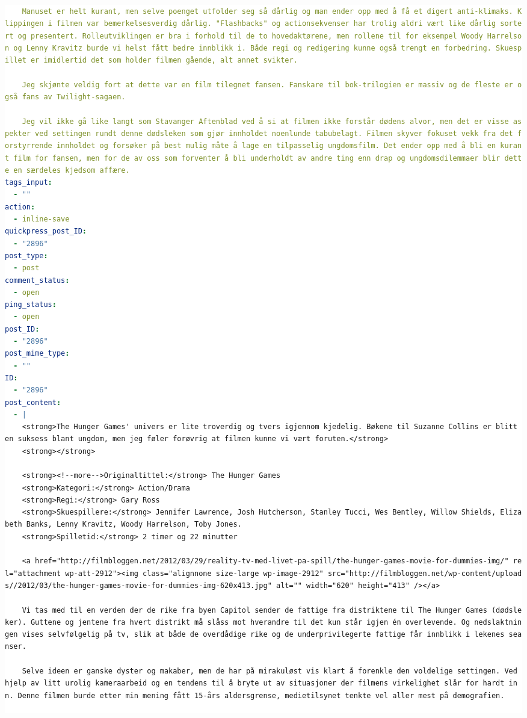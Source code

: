 ```yaml
    Manuset er helt kurant, men selve poenget utfolder seg så dårlig og man ender opp med å få et digert anti-klimaks. Klippingen i filmen var bemerkelsesverdig dårlig. "Flashbacks" og actionsekvenser har trolig aldri vært like dårlig sortert og presentert. Rolleutviklingen er bra i forhold til de to hovedaktørene, men rollene til for eksempel Woody Harrelson og Lenny Kravitz burde vi helst fått bedre innblikk i. Både regi og redigering kunne også trengt en forbedring. Skuespillet er imidlertid det som holder filmen gående, alt annet svikter.
    
    Jeg skjønte veldig fort at dette var en film tilegnet fansen. Fanskare til bok-trilogien er massiv og de fleste er også fans av Twilight-sagaen.
    
    Jeg vil ikke gå like langt som Stavanger Aftenblad ved å si at filmen ikke forstår dødens alvor, men det er visse aspekter ved settingen rundt denne dødsleken som gjør innholdet noenlunde tabubelagt. Filmen skyver fokuset vekk fra det forstyrrende innholdet og forsøker på best mulig måte å lage en tilpasselig ungdomsfilm. Det ender opp med å bli en kurant film for fansen, men for de av oss som forventer å bli underholdt av andre ting enn drap og ungdomsdilemmaer blir dette en særdeles kjedsom affære.
tags_input:
  - ""
action:
  - inline-save
quickpress_post_ID:
  - "2896"
post_type:
  - post
comment_status:
  - open
ping_status:
  - open
post_ID:
  - "2896"
post_mime_type:
  - ""
ID:
  - "2896"
post_content:
  - |
    <strong>The Hunger Games' univers er lite troverdig og tvers igjennom kjedelig. Bøkene til Suzanne Collins er blitt en suksess blant ungdom, men jeg føler forøvrig at filmen kunne vi vært foruten.</strong>
    <strong></strong>
    
    <strong><!--more-->Originaltittel:</strong> The Hunger Games
    <strong>Kategori:</strong> Action/Drama
    <strong>Regi:</strong> Gary Ross
    <strong>Skuespillere:</strong> Jennifer Lawrence, Josh Hutcherson, Stanley Tucci, Wes Bentley, Willow Shields, Elizabeth Banks, Lenny Kravitz, Woody Harrelson, Toby Jones.
    <strong>Spilletid:</strong> 2 timer og 22 minutter
    
    <a href="http://filmbloggen.net/2012/03/29/reality-tv-med-livet-pa-spill/the-hunger-games-movie-for-dummies-img/" rel="attachment wp-att-2912"><img class="alignnone size-large wp-image-2912" src="http://filmbloggen.net/wp-content/uploads//2012/03/the-hunger-games-movie-for-dummies-img-620x413.jpg" alt="" width="620" height="413" /></a>
    
    Vi tas med til en verden der de rike fra byen Capitol sender de fattige fra distriktene til The Hunger Games (dødsleker). Guttene og jentene fra hvert distrikt må slåss mot hverandre til det kun står igjen én overlevende. Og nedslaktningen vises selvfølgelig på tv, slik at både de overdådige rike og de underprivilegerte fattige får innblikk i lekenes seanser.
    
    Selve ideen er ganske dyster og makaber, men de har på mirakuløst vis klart å forenkle den voldelige settingen. Ved hjelp av litt urolig kameraarbeid og en tendens til å bryte ut av situasjoner der filmens virkelighet slår for hardt inn. Denne filmen burde etter min mening fått 15-års aldersgrense, medietilsynet tenkte vel aller mest på demografien.
    
```